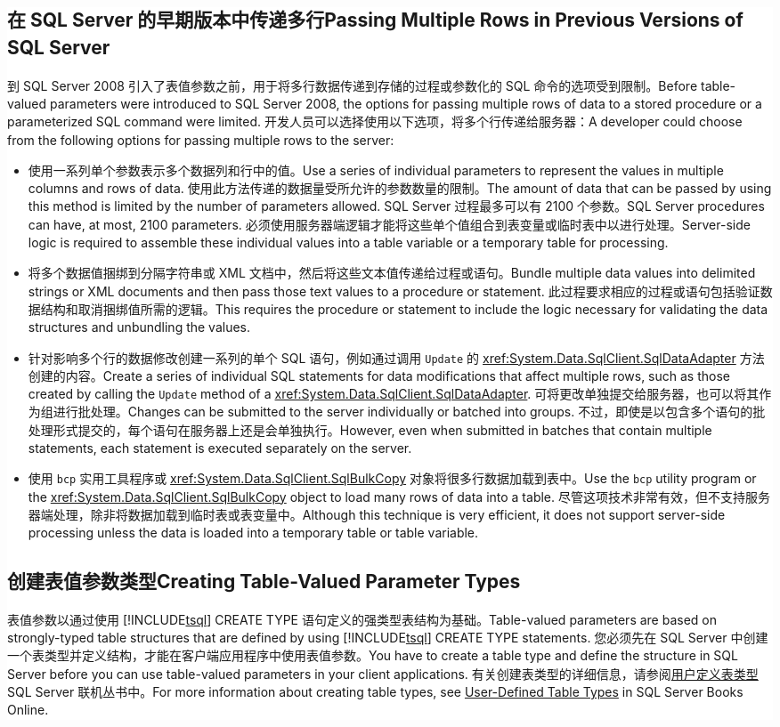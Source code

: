 ## <a name="passing-multiple-rows-in-previous-versions-of-sql-server"></a><span data-ttu-id="a08d4-118">在 SQL Server 的早期版本中传递多行</span><span class="sxs-lookup"><span data-stu-id="a08d4-118">Passing Multiple Rows in Previous Versions of SQL Server</span></span>  
 <span data-ttu-id="a08d4-119">到 SQL Server 2008 引入了表值参数之前，用于将多行数据传递到存储的过程或参数化的 SQL 命令的选项受到限制。</span><span class="sxs-lookup"><span data-stu-id="a08d4-119">Before table-valued parameters were introduced to SQL Server 2008, the options for passing multiple rows of data to a stored procedure or a parameterized SQL command were limited.</span></span> <span data-ttu-id="a08d4-120">开发人员可以选择使用以下选项，将多个行传递给服务器：</span><span class="sxs-lookup"><span data-stu-id="a08d4-120">A developer could choose from the following options for passing multiple rows to the server:</span></span>  
  
-   <span data-ttu-id="a08d4-121">使用一系列单个参数表示多个数据列和行中的值。</span><span class="sxs-lookup"><span data-stu-id="a08d4-121">Use a series of individual parameters to represent the values in multiple columns and rows of data.</span></span> <span data-ttu-id="a08d4-122">使用此方法传递的数据量受所允许的参数数量的限制。</span><span class="sxs-lookup"><span data-stu-id="a08d4-122">The amount of data that can be passed by using this method is limited by the number of parameters allowed.</span></span> <span data-ttu-id="a08d4-123">SQL Server 过程最多可以有 2100 个参数。</span><span class="sxs-lookup"><span data-stu-id="a08d4-123">SQL Server procedures can have, at most, 2100 parameters.</span></span> <span data-ttu-id="a08d4-124">必须使用服务器端逻辑才能将这些单个值组合到表变量或临时表中以进行处理。</span><span class="sxs-lookup"><span data-stu-id="a08d4-124">Server-side logic is required to assemble these individual values into a table variable or a temporary table for processing.</span></span>  
  
-   <span data-ttu-id="a08d4-125">将多个数据值捆绑到分隔字符串或 XML 文档中，然后将这些文本值传递给过程或语句。</span><span class="sxs-lookup"><span data-stu-id="a08d4-125">Bundle multiple data values into delimited strings or XML documents and then pass those text values to a procedure or statement.</span></span> <span data-ttu-id="a08d4-126">此过程要求相应的过程或语句包括验证数据结构和取消捆绑值所需的逻辑。</span><span class="sxs-lookup"><span data-stu-id="a08d4-126">This requires the procedure or statement to include the logic necessary for validating the data structures and unbundling the values.</span></span>  
  
-   <span data-ttu-id="a08d4-127">针对影响多个行的数据修改创建一系列的单个 SQL 语句，例如通过调用 `Update` 的 <xref:System.Data.SqlClient.SqlDataAdapter> 方法创建的内容。</span><span class="sxs-lookup"><span data-stu-id="a08d4-127">Create a series of individual SQL statements for data modifications that affect multiple rows, such as those created by calling the `Update` method of a <xref:System.Data.SqlClient.SqlDataAdapter>.</span></span> <span data-ttu-id="a08d4-128">可将更改单独提交给服务器，也可以将其作为组进行批处理。</span><span class="sxs-lookup"><span data-stu-id="a08d4-128">Changes can be submitted to the server individually or batched into groups.</span></span> <span data-ttu-id="a08d4-129">不过，即使是以包含多个语句的批处理形式提交的，每个语句在服务器上还是会单独执行。</span><span class="sxs-lookup"><span data-stu-id="a08d4-129">However, even when submitted in batches that contain multiple statements, each statement is executed separately on the server.</span></span>  
  
-   <span data-ttu-id="a08d4-130">使用 `bcp` 实用工具程序或 <xref:System.Data.SqlClient.SqlBulkCopy> 对象将很多行数据加载到表中。</span><span class="sxs-lookup"><span data-stu-id="a08d4-130">Use the `bcp` utility program or the <xref:System.Data.SqlClient.SqlBulkCopy> object to load many rows of data into a table.</span></span> <span data-ttu-id="a08d4-131">尽管这项技术非常有效，但不支持服务器端处理，除非将数据加载到临时表或表变量中。</span><span class="sxs-lookup"><span data-stu-id="a08d4-131">Although this technique is very efficient, it does not support server-side processing unless the data is loaded into a temporary table or table variable.</span></span>  
  
## <a name="creating-table-valued-parameter-types"></a><span data-ttu-id="a08d4-132">创建表值参数类型</span><span class="sxs-lookup"><span data-stu-id="a08d4-132">Creating Table-Valued Parameter Types</span></span>  
 <span data-ttu-id="a08d4-133">表值参数以通过使用 [!INCLUDE[tsql](../../../../../includes/tsql-md.md)] CREATE TYPE 语句定义的强类型表结构为基础。</span><span class="sxs-lookup"><span data-stu-id="a08d4-133">Table-valued parameters are based on strongly-typed table structures that are defined by using [!INCLUDE[tsql](../../../../../includes/tsql-md.md)] CREATE TYPE statements.</span></span> <span data-ttu-id="a08d4-134">您必须先在 SQL Server 中创建一个表类型并定义结构，才能在客户端应用程序中使用表值参数。</span><span class="sxs-lookup"><span data-stu-id="a08d4-134">You have to create a table type and define the structure in SQL Server before you can use table-valued parameters in your client applications.</span></span> <span data-ttu-id="a08d4-135">有关创建表类型的详细信息，请参阅[用户定义表类型](https://go.microsoft.com/fwlink/?LinkID=98364)SQL Server 联机丛书中。</span><span class="sxs-lookup"><span data-stu-id="a08d4-135">For more information about creating table types, see [User-Defined Table Types](https://go.microsoft.com/fwlink/?LinkID=98364) in SQL Server Books Online.</span></span>  
  